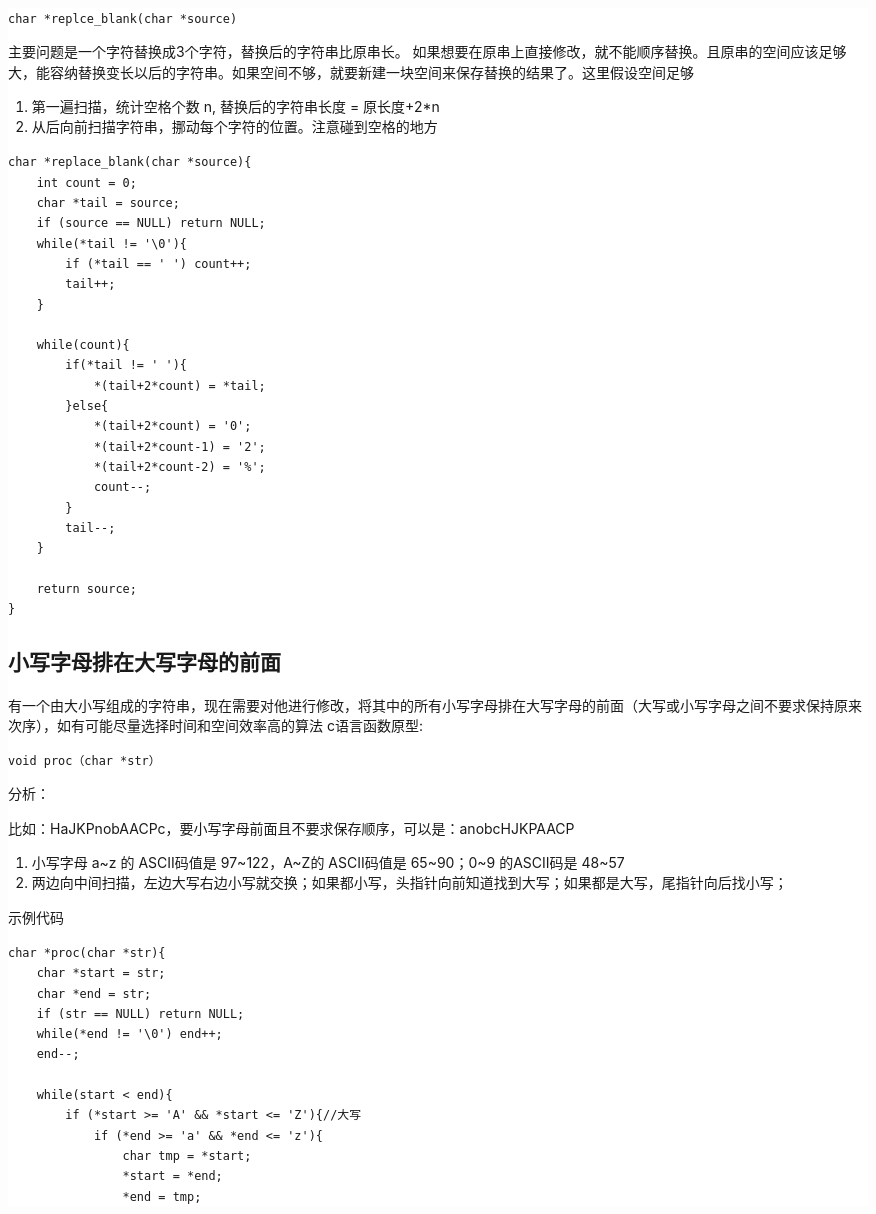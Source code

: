 ```
char *replce_blank(char *source)
```

主要问题是一个字符替换成3个字符，替换后的字符串比原串长。
如果想要在原串上直接修改，就不能顺序替换。且原串的空间应该足够大，能容纳替换变长以后的字符串。如果空间不够，就要新建一块空间来保存替换的结果了。这里假设空间足够

1. 第一遍扫描，统计空格个数 n, 替换后的字符串长度 = 原长度+2*n
2. 从后向前扫描字符串，挪动每个字符的位置。注意碰到空格的地方


```
char *replace_blank(char *source){
	int count = 0;
	char *tail = source;
	if (source == NULL) return NULL;
	while(*tail != '\0'){
		if (*tail == ' ') count++;
		tail++;
	}

	while(count){
		if(*tail != ' '){
			*(tail+2*count) = *tail;	
		}else{
			*(tail+2*count) = '0';
			*(tail+2*count-1) = '2';
			*(tail+2*count-2) = '%';
			count--;
		}
		tail--;
	}

	return source;
}
```


## 小写字母排在大写字母的前面

有一个由大小写组成的字符串，现在需要对他进行修改，将其中的所有小写字母排在大写字母的前面（大写或小写字母之间不要求保持原来次序），如有可能尽量选择时间和空间效率高的算法 c语言函数原型:

```
void proc（char *str） 
```
分析： 

比如：HaJKPnobAACPc，要小写字母前面且不要求保存顺序，可以是：anobcHJKPAACP 

1. 小写字母 a~z  的 ASCII码值是 97~122，A~Z的 ASCII码值是 65~90；0~9 的ASCII码是 48~57
2. 两边向中间扫描，左边大写右边小写就交换；如果都小写，头指针向前知道找到大写；如果都是大写，尾指针向后找小写；


示例代码

```
char *proc(char *str){
	char *start = str;
	char *end = str;
	if (str == NULL) return NULL;
	while(*end != '\0') end++;
	end--;

	while(start < end){
		if (*start >= 'A' && *start <= 'Z'){//大写
			if (*end >= 'a' && *end <= 'z'){
				char tmp = *start;
				*start = *end;
				*end = tmp;

```